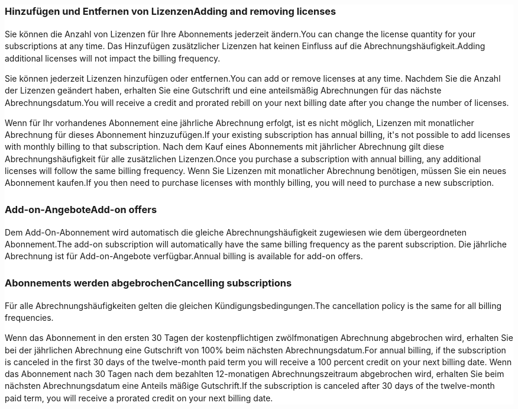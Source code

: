 ### <a name="adding-and-removing-licenses"></a><span data-ttu-id="dc1d1-187">Hinzufügen und Entfernen von Lizenzen</span><span class="sxs-lookup"><span data-stu-id="dc1d1-187">Adding and removing licenses</span></span>

<span data-ttu-id="dc1d1-188">Sie können die Anzahl von Lizenzen für Ihre Abonnements jederzeit ändern.</span><span class="sxs-lookup"><span data-stu-id="dc1d1-188">You can change the license quantity for your subscriptions at any time.</span></span> <span data-ttu-id="dc1d1-189">Das Hinzufügen zusätzlicher Lizenzen hat keinen Einfluss auf die Abrechnungshäufigkeit.</span><span class="sxs-lookup"><span data-stu-id="dc1d1-189">Adding additional licenses will not impact the billing frequency.</span></span>

<span data-ttu-id="dc1d1-190">Sie können jederzeit Lizenzen hinzufügen oder entfernen.</span><span class="sxs-lookup"><span data-stu-id="dc1d1-190">You can add or remove licenses at any time.</span></span>  <span data-ttu-id="dc1d1-191">Nachdem Sie die Anzahl der Lizenzen geändert haben, erhalten Sie eine Gutschrift und eine anteilsmäßig Abrechnungen für das nächste Abrechnungsdatum.</span><span class="sxs-lookup"><span data-stu-id="dc1d1-191">You will receive a credit and prorated rebill on your next billing date after you change the number of licenses.</span></span>

<span data-ttu-id="dc1d1-192">Wenn für Ihr vorhandenes Abonnement eine jährliche Abrechnung erfolgt, ist es nicht möglich, Lizenzen mit monatlicher Abrechnung für dieses Abonnement hinzuzufügen.</span><span class="sxs-lookup"><span data-stu-id="dc1d1-192">If your existing subscription has annual billing, it's not possible to add licenses with monthly billing to that subscription.</span></span> <span data-ttu-id="dc1d1-193">Nach dem Kauf eines Abonnements mit jährlicher Abrechnung gilt diese Abrechnungshäufigkeit für alle zusätzlichen Lizenzen.</span><span class="sxs-lookup"><span data-stu-id="dc1d1-193">Once you purchase a subscription with annual billing, any additional licenses will follow the same billing frequency.</span></span> <span data-ttu-id="dc1d1-194">Wenn Sie Lizenzen mit monatlicher Abrechnung benötigen, müssen Sie ein neues Abonnement kaufen.</span><span class="sxs-lookup"><span data-stu-id="dc1d1-194">If you then need to purchase licenses with monthly billing, you will need to purchase a new subscription.</span></span>

### <a name="add-on-offers"></a><span data-ttu-id="dc1d1-195">Add-on-Angebote</span><span class="sxs-lookup"><span data-stu-id="dc1d1-195">Add-on offers</span></span>

<span data-ttu-id="dc1d1-196">Dem Add-On-Abonnement wird automatisch die gleiche Abrechnungshäufigkeit zugewiesen wie dem übergeordneten Abonnement.</span><span class="sxs-lookup"><span data-stu-id="dc1d1-196">The add-on subscription will automatically have the same billing frequency as the parent subscription.</span></span> <span data-ttu-id="dc1d1-197">Die jährliche Abrechnung ist für Add-on-Angebote verfügbar.</span><span class="sxs-lookup"><span data-stu-id="dc1d1-197">Annual billing is available for add-on offers.</span></span> 

### <a name="cancelling-subscriptions"></a><span data-ttu-id="dc1d1-198">Abonnements werden abgebrochen</span><span class="sxs-lookup"><span data-stu-id="dc1d1-198">Cancelling subscriptions</span></span>

<span data-ttu-id="dc1d1-199">Für alle Abrechnungshäufigkeiten gelten die gleichen Kündigungsbedingungen.</span><span class="sxs-lookup"><span data-stu-id="dc1d1-199">The cancellation policy is the same for all billing frequencies.</span></span>

<span data-ttu-id="dc1d1-200">Wenn das Abonnement in den ersten 30 Tagen der kostenpflichtigen zwölfmonatigen Abrechnung abgebrochen wird, erhalten Sie bei der jährlichen Abrechnung eine Gutschrift von 100% beim nächsten Abrechnungsdatum.</span><span class="sxs-lookup"><span data-stu-id="dc1d1-200">For annual billing, if the subscription is canceled in the first 30 days of the twelve-month paid term you will receive a 100 percent credit on your next billing date.</span></span> <span data-ttu-id="dc1d1-201">Wenn das Abonnement nach 30 Tagen nach dem bezahlten 12-monatigen Abrechnungszeitraum abgebrochen wird, erhalten Sie beim nächsten Abrechnungsdatum eine Anteils mäßige Gutschrift.</span><span class="sxs-lookup"><span data-stu-id="dc1d1-201">If the subscription is canceled after 30 days of the twelve-month paid term, you will receive a prorated credit on your next billing date.</span></span>
